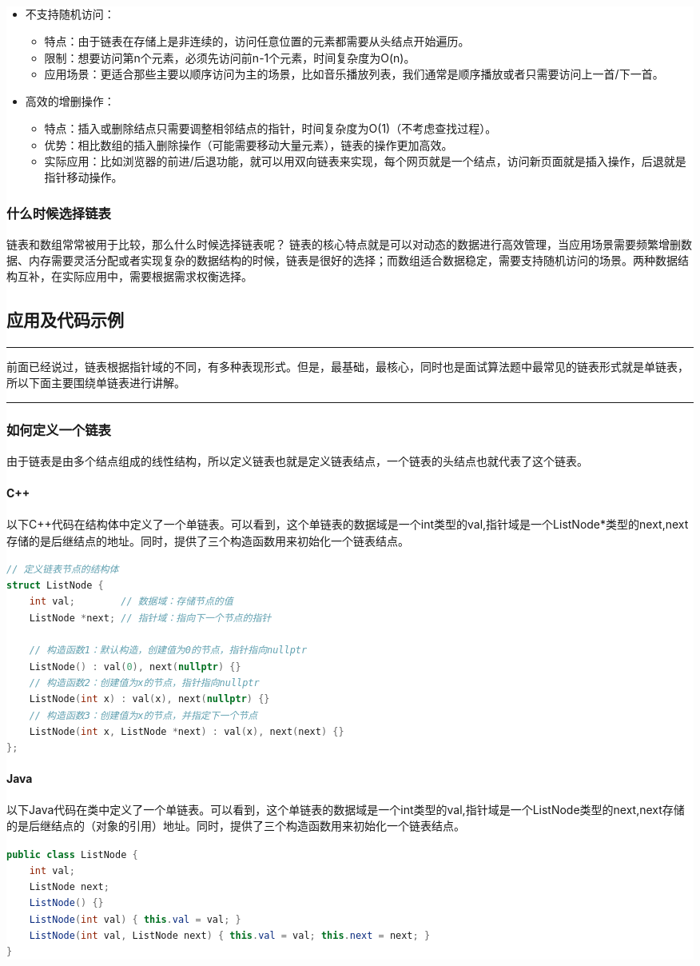 - 不支持随机访问：
  - 特点：由于链表在存储上是非连续的，访问任意位置的元素都需要从头结点开始遍历。
  - 限制：想要访问第n个元素，必须先访问前n-1个元素，时间复杂度为O(n)。
  - 应用场景：更适合那些主要以顺序访问为主的场景，比如音乐播放列表，我们通常是顺序播放或者只需要访问上一首/下一首。

- 高效的增删操作：
  - 特点：插入或删除结点只需要调整相邻结点的指针，时间复杂度为O(1)（不考虑查找过程）。
  - 优势：相比数组的插入删除操作（可能需要移动大量元素），链表的操作更加高效。
  - 实际应用：比如浏览器的前进/后退功能，就可以用双向链表来实现，每个网页就是一个结点，访问新页面就是插入操作，后退就是指针移动操作。

### 什么时候选择链表

链表和数组常常被用于比较，那么什么时候选择链表呢？
链表的核心特点就是可以对动态的数据进行高效管理，当应用场景需要频繁增删数据、内存需要灵活分配或者实现复杂的数据结构的时候，链表是很好的选择；而数组适合数据稳定，需要支持随机访问的场景。两种数据结构互补，在实际应用中，需要根据需求权衡选择。

## 应用及代码示例

---

前面已经说过，链表根据指针域的不同，有多种表现形式。但是，最基础，最核心，同时也是面试算法题中最常见的链表形式就是单链表，所以下面主要围绕单链表进行讲解。

---

### 如何定义一个链表

由于链表是由多个结点组成的线性结构，所以定义链表也就是定义链表结点，一个链表的头结点也就代表了这个链表。

#### C++

以下C++代码在结构体中定义了一个单链表。可以看到，这个单链表的数据域是一个int类型的val,指针域是一个ListNode*类型的next,next存储的是后继结点的地址。同时，提供了三个构造函数用来初始化一个链表结点。

```cpp
// 定义链表节点的结构体
struct ListNode {
    int val;        // 数据域：存储节点的值
    ListNode *next; // 指针域：指向下一个节点的指针
    
    // 构造函数1：默认构造，创建值为0的节点，指针指向nullptr
    ListNode() : val(0), next(nullptr) {}
    // 构造函数2：创建值为x的节点，指针指向nullptr
    ListNode(int x) : val(x), next(nullptr) {}
    // 构造函数3：创建值为x的节点，并指定下一个节点
    ListNode(int x, ListNode *next) : val(x), next(next) {}
};
```

#### Java

以下Java代码在类中定义了一个单链表。可以看到，这个单链表的数据域是一个int类型的val,指针域是一个ListNode类型的next,next存储的是后继结点的（对象的引用）地址。同时，提供了三个构造函数用来初始化一个链表结点。

```java
public class ListNode {
    int val;
    ListNode next;
    ListNode() {}
    ListNode(int val) { this.val = val; }
    ListNode(int val, ListNode next) { this.val = val; this.next = next; }
}
```
